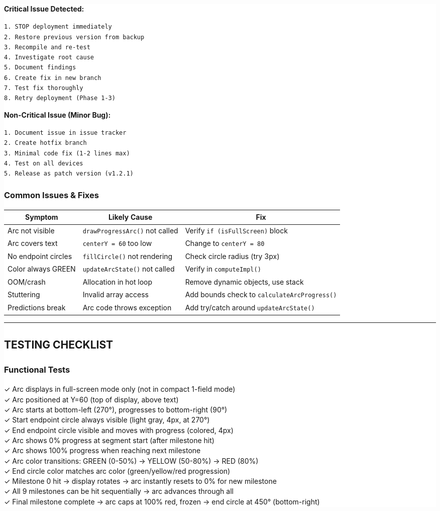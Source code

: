 **Critical Issue Detected:**

```
1. STOP deployment immediately
2. Restore previous version from backup
3. Recompile and re-test
4. Investigate root cause
5. Document findings
6. Create fix in new branch
7. Test fix thoroughly
8. Retry deployment (Phase 1-3)
```

**Non-Critical Issue (Minor Bug):**

```
1. Document issue in issue tracker
2. Create hotfix branch
3. Minimal code fix (1-2 lines max)
4. Test on all devices
5. Release as patch version (v1.2.1)
```

### Common Issues & Fixes

| Symptom             | Likely Cause                   | Fix                                          |
| ------------------- | ------------------------------ | -------------------------------------------- |
| Arc not visible     | `drawProgressArc()` not called | Verify `if (isFullScreen)` block             |
| Arc covers text     | `centerY = 60` too low         | Change to `centerY = 80`                     |
| No endpoint circles | `fillCircle()` not rendering   | Check circle radius (try 3px)                |
| Color always GREEN  | `updateArcState()` not called  | Verify in `computeImpl()`                    |
| OOM/crash           | Allocation in hot loop         | Remove dynamic objects, use stack            |
| Stuttering          | Invalid array access           | Add bounds check to `calculateArcProgress()` |
| Predictions break   | Arc code throws exception      | Add try/catch around `updateArcState()`      |

---

## TESTING CHECKLIST

### Functional Tests

✓ Arc displays in full-screen mode only (not in compact 1-field mode)  
✓ Arc positioned at Y=60 (top of display, above text)  
✓ Arc starts at bottom-left (270°), progresses to bottom-right (90°)  
✓ Start endpoint circle always visible (light gray, 4px, at 270°)  
✓ End endpoint circle visible and moves with progress (colored, 4px)  
✓ Arc shows 0% progress at segment start (after milestone hit)  
✓ Arc shows 100% progress when reaching next milestone  
✓ Arc color transitions: GREEN (0-50%) → YELLOW (50-80%) → RED (80%)  
✓ End circle color matches arc color (green/yellow/red progression)  
✓ Milestone 0 hit → display rotates → arc instantly resets to 0% for new milestone  
✓ All 9 milestones can be hit sequentially → arc advances through all  
✓ Final milestone complete → arc caps at 100% red, frozen → end circle at 450° (bottom-right)
